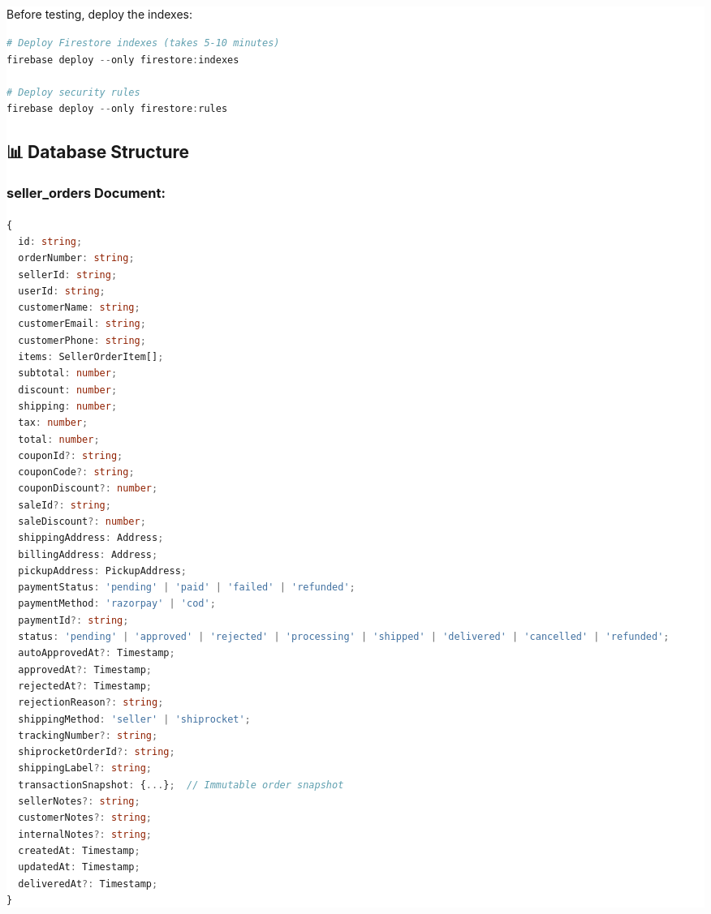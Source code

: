 Before testing, deploy the indexes:

```powershell
# Deploy Firestore indexes (takes 5-10 minutes)
firebase deploy --only firestore:indexes

# Deploy security rules
firebase deploy --only firestore:rules
```

## 📊 Database Structure

### seller_orders Document:

```typescript
{
  id: string;
  orderNumber: string;
  sellerId: string;
  userId: string;
  customerName: string;
  customerEmail: string;
  customerPhone: string;
  items: SellerOrderItem[];
  subtotal: number;
  discount: number;
  shipping: number;
  tax: number;
  total: number;
  couponId?: string;
  couponCode?: string;
  couponDiscount?: number;
  saleId?: string;
  saleDiscount?: number;
  shippingAddress: Address;
  billingAddress: Address;
  pickupAddress: PickupAddress;
  paymentStatus: 'pending' | 'paid' | 'failed' | 'refunded';
  paymentMethod: 'razorpay' | 'cod';
  paymentId?: string;
  status: 'pending' | 'approved' | 'rejected' | 'processing' | 'shipped' | 'delivered' | 'cancelled' | 'refunded';
  autoApprovedAt?: Timestamp;
  approvedAt?: Timestamp;
  rejectedAt?: Timestamp;
  rejectionReason?: string;
  shippingMethod: 'seller' | 'shiprocket';
  trackingNumber?: string;
  shiprocketOrderId?: string;
  shippingLabel?: string;
  transactionSnapshot: {...};  // Immutable order snapshot
  sellerNotes?: string;
  customerNotes?: string;
  internalNotes?: string;
  createdAt: Timestamp;
  updatedAt: Timestamp;
  deliveredAt?: Timestamp;
}
```
